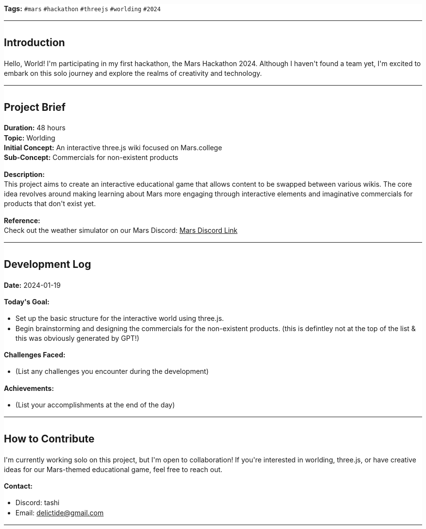 **Tags:** `#mars` `#hackathon` `#threejs` `#worlding` `#2024`

---

## Introduction

Hello, World! I'm participating in my first hackathon, the Mars Hackathon 2024. Although I haven't found a team yet, I'm excited to embark on this solo journey and explore the realms of creativity and technology.

---

## Project Brief

**Duration:** 48 hours  
**Topic:** Worlding  
**Initial Concept:** An interactive three.js wiki focused on Mars.college  
**Sub-Concept:** Commercials for non-existent products  

**Description:**  
This project aims to create an interactive educational game that allows content to be swapped between various wikis. The core idea revolves around making learning about Mars more engaging through interactive elements and imaginative commercials for products that don't exist yet.

**Reference:**  
Check out the weather simulator on our Mars Discord: [Mars Discord Link](mars_discord_link)

---

## Development Log

**Date:** 2024-01-19

**Today's Goal:**  
- Set up the basic structure for the interactive world using three.js.  
- Begin brainstorming and designing the commercials for the non-existent products. (this is defintley not at the top of the list & this was obviously generated by GPT!)

**Challenges Faced:**  
- (List any challenges you encounter during the development)

**Achievements:**  
- (List your accomplishments at the end of the day)

---

## How to Contribute

I'm currently working solo on this project, but I'm open to collaboration! If you're interested in worlding, three.js, or have creative ideas for our Mars-themed educational game, feel free to reach out.

**Contact:**  
- Discord: tashi
- Email: delictide@gmail.com

---